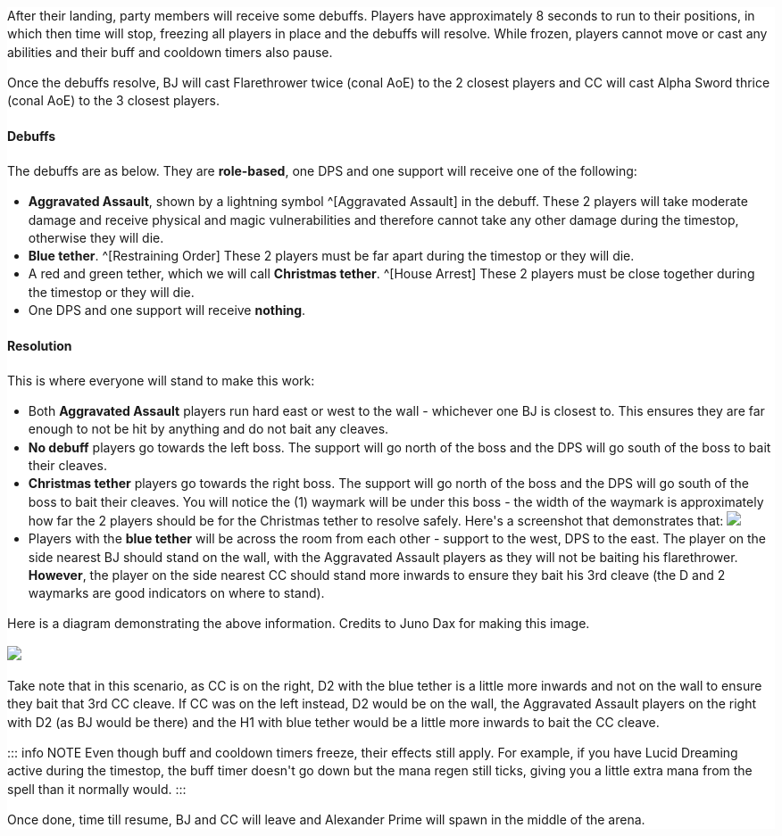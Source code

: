 After their landing, party members will receive some debuffs. Players have approximately 8 seconds to run to their positions, in which then time will stop, freezing all players in place and the debuffs will resolve. While frozen, players cannot move or cast any abilities and their buff and cooldown timers also pause.

Once the debuffs resolve, BJ will cast Flarethrower twice (conal AoE) to the 2 closest players and CC will cast Alpha Sword thrice (conal AoE) to the 3 closest players.

#### Debuffs
The debuffs are as below. They are **role-based**, one DPS and one support will receive one of the following:
- **Aggravated Assault**, shown by a lightning symbol ^[Aggravated Assault]
  in the debuff. These 2 players will take moderate damage and receive physical and magic vulnerabilities and therefore cannot take any other damage during the timestop, otherwise they will die.
- **Blue tether**. ^[Restraining Order]
  These 2 players must be far apart during the timestop or they will die.
- A red and green tether, which we will call **Christmas tether**. ^[House Arrest]
  These 2 players must be close together during the timestop or they will die.
- One DPS and one support will receive **nothing**.

#### Resolution
This is where everyone will stand to make this work:
- Both **Aggravated Assault** players run hard east or west to the wall - whichever one BJ is closest to. This ensures they are far enough to not be hit by anything and do not bait any cleaves.
- **No debuff** players go towards the left boss. The support will go north of the boss and the DPS will go south of the boss to bait their cleaves.
- **Christmas tether** players go towards the right boss. The support will go north of the boss and the DPS will go south of the boss to bait their cleaves. You will notice the (1) waymark will be under this boss - the width of the waymark is approximately how far the 2 players should be for the Christmas tether to resolve safely. Here's a screenshot that demonstrates that: ![](/images/tea-stasisexample.webp)
- Players with the **blue tether** will be across the room from each other - support to the west, DPS to the east. The player on the side nearest BJ should stand on the wall, with the Aggravated Assault players as they will not be baiting his flarethrower. **However**, the player on the side nearest CC should stand more inwards to ensure they bait his 3rd cleave (the D and 2 waymarks are good indicators on where to stand).

Here is a diagram demonstrating the above information. Credits to Juno Dax for making this image.

![](/images/tea-stasis.webp)

Take note that in this scenario, as CC is on the right, D2 with the blue tether is a little more inwards and not on the wall to ensure they bait that 3rd CC cleave. If CC was on the left instead, D2 would be on the wall, the Aggravated Assault players on the right with D2 (as BJ would be there) and the H1 with blue tether would be a little more inwards to bait the CC cleave.

::: info NOTE
Even though buff and cooldown timers freeze, their effects still apply. For example, if you have Lucid Dreaming active during the timestop, the buff timer doesn't go down but the mana regen still ticks, giving you a little extra mana from the spell than it normally would.
:::

Once done, time till resume, BJ and CC will leave and Alexander Prime will spawn in the middle of the arena.
